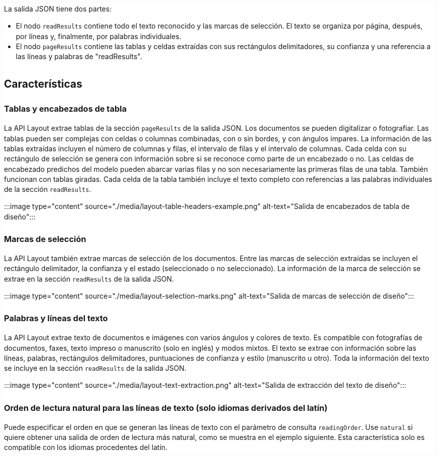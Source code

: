 La salida JSON tiene dos partes:

* El nodo `readResults` contiene todo el texto reconocido y las marcas de selección. El texto se organiza por página, después, por líneas y, finalmente, por palabras individuales.
* El nodo `pageResults` contiene las tablas y celdas extraídas con sus rectángulos delimitadores, su confianza y una referencia a las líneas y palabras de "readResults".

## <a name="features"></a>Características

### <a name="tables-and-table-headers"></a>Tablas y encabezados de tabla

La API Layout extrae tablas de la sección `pageResults` de la salida JSON. Los documentos se pueden digitalizar o fotografiar. Las tablas pueden ser complejas con celdas o columnas combinadas, con o sin bordes, y con ángulos impares. La información de las tablas extraídas incluyen el número de columnas y filas, el intervalo de filas y el intervalo de columnas. Cada celda con su rectángulo de selección se genera con información sobre si se reconoce como parte de un encabezado o no. Las celdas de encabezado predichos del modelo pueden abarcar varias filas y no son necesariamente las primeras filas de una tabla. También funcionan con tablas giradas. Cada celda de la tabla también incluye el texto completo con referencias a las palabras individuales de la sección `readResults`.

:::image type="content" source="./media/layout-table-headers-example.png" alt-text="Salida de encabezados de tabla de diseño":::

### <a name="selection-marks"></a>Marcas de selección

La API Layout también extrae marcas de selección de los documentos. Entre las marcas de selección extraídas se incluyen el rectángulo delimitador, la confianza y el estado (seleccionado o no seleccionado). La información de la marca de selección se extrae en la sección `readResults` de la salida JSON.

:::image type="content" source="./media/layout-selection-marks.png" alt-text="Salida de marcas de selección de diseño":::

### <a name="text-lines-and-words"></a>Palabras y líneas del texto

La API Layout extrae texto de documentos e imágenes con varios ángulos y colores de texto. Es compatible con fotografías de documentos, faxes, texto impreso o manuscrito (solo en inglés) y modos mixtos. El texto se extrae con información sobre las líneas, palabras, rectángulos delimitadores, puntuaciones de confianza y estilo (manuscrito u otro). Toda la información del texto se incluye en la sección `readResults` de la salida JSON.

:::image type="content" source="./media/layout-text-extraction.png" alt-text="Salida de extracción del texto de diseño":::

### <a name="natural-reading-order-for-text-lines-latin-only"></a>Orden de lectura natural para las líneas de texto (solo idiomas derivados del latín)

Puede especificar el orden en que se generan las líneas de texto con el parámetro de consulta `readingOrder`. Use `natural` si quiere obtener una salida de orden de lectura más natural, como se muestra en el ejemplo siguiente. Esta característica solo es compatible con los idiomas procedentes del latín.
